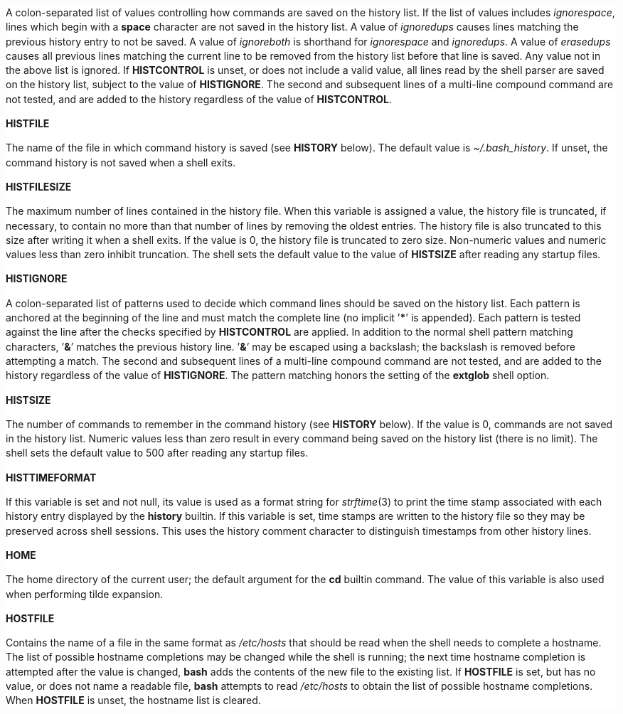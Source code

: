 A colon-separated list of values controlling how commands are saved on the history list. If the list of values includes _ignorespace_, lines which begin with a **space** character are not saved in the history list. A value of _ignoredups_ causes lines matching the previous history entry to not be saved. A value of _ignoreboth_ is shorthand for _ignorespace_ and _ignoredups_. A value of _erasedups_ causes all previous lines matching the current line to be removed from the history list before that line is saved. Any value not in the above list is ignored. If **HISTCONTROL** is unset, or does not include a valid value, all lines read by the shell parser are saved on the history list, subject to the value of **HISTIGNORE**. The second and subsequent lines of a multi-line compound command are not tested, and are added to the history regardless of the value of **HISTCONTROL**.

**HISTFILE**

The name of the file in which command history is saved (see **HISTORY** below). The default value is _~/.bash\_history_. If unset, the command history is not saved when a shell exits.

**HISTFILESIZE**

The maximum number of lines contained in the history file. When this variable is assigned a value, the history file is truncated, if necessary, to contain no more than that number of lines by removing the oldest entries. The history file is also truncated to this size after writing it when a shell exits. If the value is 0, the history file is truncated to zero size. Non-numeric values and numeric values less than zero inhibit truncation. The shell sets the default value to the value of **HISTSIZE** after reading any startup files.

**HISTIGNORE**

A colon-separated list of patterns used to decide which command lines should be saved on the history list. Each pattern is anchored at the beginning of the line and must match the complete line (no implicit ’**\***’ is appended). Each pattern is tested against the line after the checks specified by **HISTCONTROL** are applied. In addition to the normal shell pattern matching characters, ’**&**’ matches the previous history line. ’**&**’ may be escaped using a backslash; the backslash is removed before attempting a match. The second and subsequent lines of a multi-line compound command are not tested, and are added to the history regardless of the value of **HISTIGNORE**. The pattern matching honors the setting of the **extglob** shell option.

**HISTSIZE**

The number of commands to remember in the command history (see **HISTORY** below). If the value is 0, commands are not saved in the history list. Numeric values less than zero result in every command being saved on the history list (there is no limit). The shell sets the default value to 500 after reading any startup files.

**HISTTIMEFORMAT**

If this variable is set and not null, its value is used as a format string for _strftime_(3) to print the time stamp associated with each history entry displayed by the **history** builtin. If this variable is set, time stamps are written to the history file so they may be preserved across shell sessions. This uses the history comment character to distinguish timestamps from other history lines.

**HOME**

The home directory of the current user; the default argument for the **cd** builtin command. The value of this variable is also used when performing tilde expansion.

**HOSTFILE**

Contains the name of a file in the same format as _/etc/hosts_ that should be read when the shell needs to complete a hostname. The list of possible hostname completions may be changed while the shell is running; the next time hostname completion is attempted after the value is changed, **bash** adds the contents of the new file to the existing list. If **HOSTFILE** is set, but has no value, or does not name a readable file, **bash** attempts to read _/etc/hosts_ to obtain the list of possible hostname completions. When **HOSTFILE** is unset, the hostname list is cleared.
